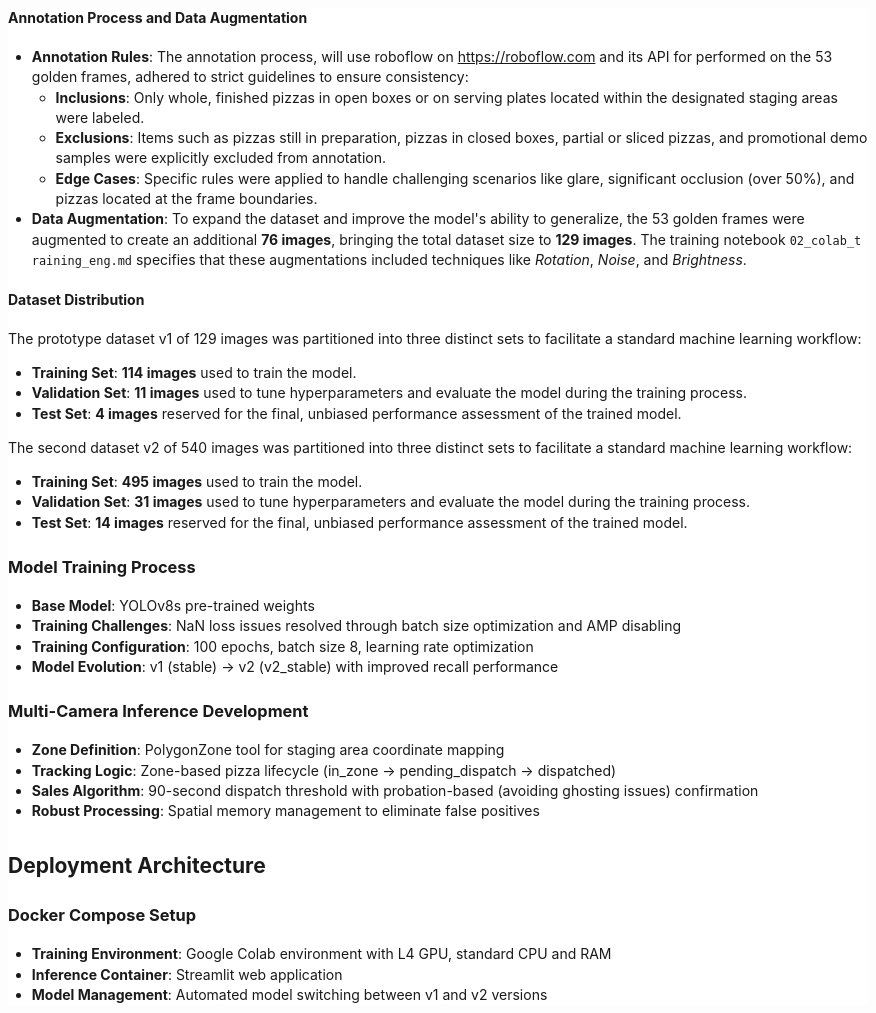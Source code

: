 #### **Annotation Process and Data Augmentation**
*   **Annotation Rules**: The annotation process, will use roboflow on https://roboflow.com and its API for performed on the 53 golden frames, adhered to strict guidelines to ensure consistency:
    *   **Inclusions**: Only whole, finished pizzas in open boxes or on serving plates located within the designated staging areas were labeled.
    *   **Exclusions**: Items such as pizzas still in preparation, pizzas in closed boxes, partial or sliced pizzas, and promotional demo samples were explicitly excluded from annotation.
    *   **Edge Cases**: Specific rules were applied to handle challenging scenarios like glare, significant occlusion (over 50%), and pizzas located at the frame boundaries.
*   **Data Augmentation**: To expand the dataset and improve the model's ability to generalize, the 53 golden frames were augmented to create an additional **76 images**, bringing the total dataset size to **129 images**. The training notebook `02_colab_training_eng.md` specifies that these augmentations included techniques like *Rotation*, *Noise*, and *Brightness*.

#### **Dataset Distribution**
The prototype dataset v1 of 129 images was partitioned into three distinct sets to facilitate a standard machine learning workflow:
*   **Training Set**: **114 images** used to train the model.
*   **Validation Set**: **11 images** used to tune hyperparameters and evaluate the model during the training process.
*   **Test Set**: **4 images** reserved for the final, unbiased performance assessment of the trained model.


The second dataset v2 of 540 images was partitioned into three distinct sets to facilitate a standard machine learning workflow:
*   **Training Set**: **495 images** used to train the model.
*   **Validation Set**: **31 images** used to tune hyperparameters and evaluate the model during the training process.
*   **Test Set**: **14 images** reserved for the final, unbiased performance assessment of the trained model.


### Model Training Process
- **Base Model**: YOLOv8s pre-trained weights
- **Training Challenges**: NaN loss issues resolved through batch size optimization and AMP disabling
- **Training Configuration**: 100 epochs, batch size 8, learning rate optimization
- **Model Evolution**: v1 (stable) → v2 (v2_stable) with improved recall performance

### Multi-Camera Inference Development
- **Zone Definition**: PolygonZone tool for staging area coordinate mapping
- **Tracking Logic**: Zone-based pizza lifecycle (in_zone → pending_dispatch → dispatched)
- **Sales Algorithm**: 90-second dispatch threshold with probation-based (avoiding ghosting issues) confirmation
- **Robust Processing**: Spatial memory management to eliminate false positives

## Deployment Architecture

### Docker Compose Setup
- **Training Environment**: Google Colab environment with L4 GPU, standard CPU and RAM
- **Inference Container**: Streamlit web application 
- **Model Management**: Automated model switching between v1 and v2 versions
